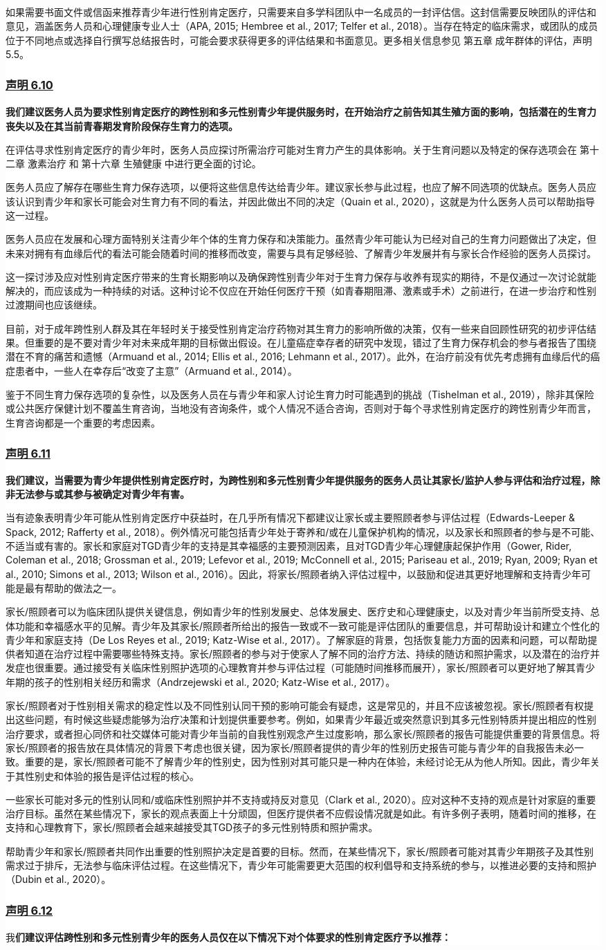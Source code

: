 如果需要书面文件或信函来推荐青少年进行性别肯定医疗，只需要来自多学科团队中一名成员的一封评估信。这封信需要反映团队的评估和意见，涵盖医务人员和心理健康专业人士（APA, 2015; Hembree et al., 2017; Telfer et al., 2018）。当存在特定的临床需求，或团队的成员位于不同地点或选择自行撰写总结报告时，可能会要求获得更多的评估结果和书面意见。更多相关信息参见 第五章 成年群体的评估，声明5.5。

### <u>声明 6.10</u>

**我们建议医务人员为要求性别肯定医疗的跨性别和多元性别青少年提供服务时，在开始治疗之前告知其生殖方面的影响，包括潜在的生育力丧失以及在其当前青春期发育阶段保存生育力的选项。**

在评估寻求性别肯定医疗的青少年时，医务人员应探讨所需治疗可能对生育力产生的具体影响。关于生育问题以及特定的保存选项会在 第十二章 激素治疗 和 第十六章 生殖健康 中进行更全面的讨论。

医务人员应了解存在哪些生育力保存选项，以便将这些信息传达给青少年。建议家长参与此过程，也应了解不同选项的优缺点。医务人员应该认识到青少年和家长可能会对生育力有不同的看法，并因此做出不同的决定（Quain et al., 2020），这就是为什么医务人员可以帮助指导这一过程。

医务人员应在发展和心理方面特别关注青少年个体的生育力保存和决策能力。虽然青少年可能认为已经对自己的生育力问题做出了决定，但未来对拥有有血缘后代的看法可能会随着时间的推移而改变，需要与具有足够经验、了解青少年发展并有与家长合作经验的医务人员探讨。

这一探讨涉及应对性别肯定医疗带来的生育长期影响以及确保跨性别青少年对于生育力保存与收养有现实的期待，不是仅通过一次讨论就能解决的，而应该成为一种持续的对话。这种讨论不仅应在开始任何医疗干预（如青春期阻滞、激素或手术）之前进行，在进一步治疗和性别过渡期间也应该继续。

目前，对于成年跨性别人群及其在年轻时关于接受性别肯定治疗药物对其生育力的影响所做的决策，仅有一些来自回顾性研究的初步评估结果。但重要的是不要对青少年对未来成年期的目标做出假设。在儿童癌症幸存者的研究中发现，错过了生育力保存机会的参与者报告了围绕潜在不育的痛苦和遗憾（Armuand et al., 2014; Ellis et al., 2016; Lehmann et al., 2017）。此外，在治疗前没有优先考虑拥有血缘后代的癌症患者中，一些人在幸存后“改变了主意”（Armuand et al., 2014）。

鉴于不同生育力保存选项的复杂性，以及医务人员在与青少年和家人讨论生育力时可能遇到的挑战（Tishelman et al., 2019），除非其保险或公共医疗保健计划不覆盖生育咨询，当地没有咨询条件，或个人情况不适合咨询，否则对于每个寻求性别肯定医疗的跨性别青少年而言，生育咨询都是一个重要的考虑因素。

### <u>声明 6.11</u>

**我们建议，当需要为青少年提供性别肯定医疗时，为跨性别和多元性别青少年提供服务的医务人员让其家长/监护人参与评估和治疗过程，除非无法参与或其参与被确定对青少年有害。**

当有迹象表明青少年可能从性别肯定医疗中获益时，在几乎所有情况下都建议让家长或主要照顾者参与评估过程（Edwards-Leeper & Spack, 2012; Rafferty et al., 2018）。例外情况可能包括青少年处于寄养和/或在儿童保护机构的情况，以及家长和照顾者的参与是不可能、不适当或有害的。家长和家庭对TGD青少年的支持是其幸福感的主要预测因素，且对TGD青少年心理健康起保护作用（Gower, Rider, Coleman et al., 2018; Grossman et al., 2019; Lefevor et al., 2019; McConnell et al., 2015; Pariseau et al., 2019; Ryan, 2009; Ryan et al., 2010; Simons et al., 2013; Wilson et al., 2016）。因此，将家长/照顾者纳入评估过程中，以鼓励和促进其更好地理解和支持青少年可能是最有帮助的做法之一。

家长/照顾者可以为临床团队提供关键信息，例如青少年的性别发展史、总体发展史、医疗史和心理健康史，以及对青少年当前所受支持、总体功能和幸福感水平的见解。青少年及其家长/照顾者所给出的报告一致或不一致可能是评估团队的重要信息，并可帮助设计和建立个性化的青少年和家庭支持（De Los Reyes et al., 2019; Katz-Wise et al., 2017）。了解家庭的背景，包括恢复能力方面的因素和问题，可以帮助提供者知道在治疗过程中需要哪些特殊支持。家长/照顾者的参与对于使家人了解不同的治疗方法、持续的随访和照护需求，以及潜在的治疗并发症也很重要。通过接受有关临床性别照护选项的心理教育并参与评估过程（可能随时间推移而展开），家长/照顾者可以更好地了解其青少年期的孩子的性别相关经历和需求（Andrzejewski et al., 2020; Katz-Wise et al., 2017）。

家长/照顾者对于性别相关需求的稳定性以及不同性别认同干预的影响可能会有疑虑，这是常见的，并且不应该被忽视。家长/照顾者有权提出这些问题，有时候这些疑虑能够为治疗决策和计划提供重要参考。例如，如果青少年最近或突然意识到其多元性别特质并提出相应的性别治疗要求，或者担心同侪和社交媒体可能对青少年当前的自我性别观念产生过度影响，那么家长/照顾者的报告可能提供重要的背景信息。将家长/照顾者的报告放在具体情况的背景下考虑也很关键，因为家长/照顾者提供的青少年的性别历史报告可能与青少年的自我报告未必一致。重要的是，家长/照顾者可能不了解青少年的性别史，因为性别对其可能只是一种内在体验，未经讨论无从为他人所知。因此，青少年关于其性别史和体验的报告是评估过程的核心。

一些家长可能对多元的性别认同和/或临床性别照护并不支持或持反对意见（Clark et al., 2020）。应对这种不支持的观点是针对家庭的重要治疗目标。虽然在某些情况下，家长的观点表面上十分顽固，但医疗提供者不应假设情况就是如此。有许多例子表明，随着时间的推移，在支持和心理教育下，家长/照顾者会越来越接受其TGD孩子的多元性别特质和照护需求。

帮助青少年和家长/照顾者共同作出重要的性别照护决定是首要的目标。然而，在某些情况下，家长/照顾者可能对其青少年期孩子及其性别需求过于排斥，无法参与临床评估过程。在这些情况下，青少年可能需要更大范围的权利倡导和支持系统的参与，以推进必要的支持和照护（Dubin et al., 2020）。

### <u>声明 6.12</u>

我**们建议评估跨性别和多元性别青少年的医务人员仅在以下情况下对个体要求的性别肯定医疗予以推荐：**
